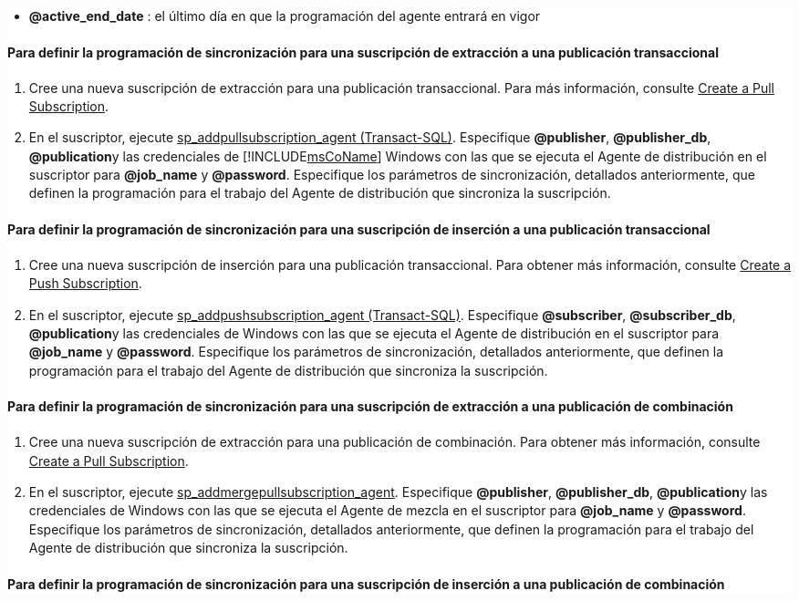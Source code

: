 -   **@active_end_date** : el último día en que la programación del agente entrará en vigor  
  
#### <a name="to-define-the-synchronization-schedule-for-a-pull-subscription-to-a-transactional-publication"></a>Para definir la programación de sincronización para una suscripción de extracción a una publicación transaccional  
  
1.  Cree una nueva suscripción de extracción para una publicación transaccional. Para más información, consulte [Create a Pull Subscription](../../relational-databases/replication/create-a-pull-subscription.md).  
  
2.  En el suscriptor, ejecute [sp_addpullsubscription_agent &#40;Transact-SQL&#41;](../../relational-databases/system-stored-procedures/sp-addpullsubscription-agent-transact-sql.md). Especifique **@publisher**, **@publisher_db**, **@publication**y las credenciales de [!INCLUDE[msCoName](../../includes/msconame-md.md)] Windows con las que se ejecuta el Agente de distribución en el suscriptor para **@job_name** y **@password**. Especifique los parámetros de sincronización, detallados anteriormente, que definen la programación para el trabajo del Agente de distribución que sincroniza la suscripción.  
  
#### <a name="to-define-the-synchronization-schedule-for-a-push-subscription-to-a-transactional-publication"></a>Para definir la programación de sincronización para una suscripción de inserción a una publicación transaccional  
  
1.  Cree una nueva suscripción de inserción para una publicación transaccional. Para obtener más información, consulte [Create a Push Subscription](../../relational-databases/replication/create-a-push-subscription.md).  
  
2.  En el suscriptor, ejecute [sp_addpushsubscription_agent &#40;Transact-SQL&#41;](../../relational-databases/system-stored-procedures/sp-addpushsubscription-agent-transact-sql.md). Especifique **@subscriber**, **@subscriber_db**, **@publication**y las credenciales de Windows con las que se ejecuta el Agente de distribución en el suscriptor para **@job_name** y **@password**. Especifique los parámetros de sincronización, detallados anteriormente, que definen la programación para el trabajo del Agente de distribución que sincroniza la suscripción.  
  
#### <a name="to-define-the-synchronization-schedule-for-a-pull-subscription-to-a-merge-publication"></a>Para definir la programación de sincronización para una suscripción de extracción a una publicación de combinación  
  
1.  Cree una nueva suscripción de extracción para una publicación de combinación. Para obtener más información, consulte [Create a Pull Subscription](../../relational-databases/replication/create-a-pull-subscription.md).  
  
2.  En el suscriptor, ejecute [sp_addmergepullsubscription_agent](../../relational-databases/system-stored-procedures/sp-addpullsubscription-agent-transact-sql.md). Especifique **@publisher**, **@publisher_db**, **@publication**y las credenciales de Windows con las que se ejecuta el Agente de mezcla en el suscriptor para **@job_name** y **@password**. Especifique los parámetros de sincronización, detallados anteriormente, que definen la programación para el trabajo del Agente de distribución que sincroniza la suscripción.  
  
#### <a name="to-define-the-synchronization-schedule-for-a-push-subscription-to-a-merge-publication"></a>Para definir la programación de sincronización para una suscripción de inserción a una publicación de combinación  
  
